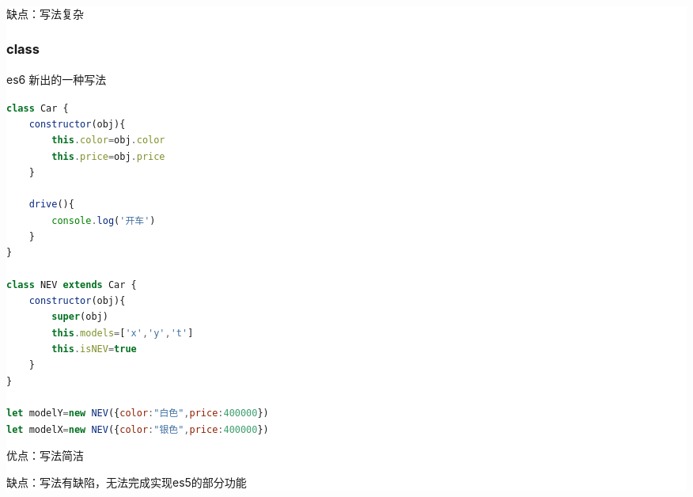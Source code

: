 缺点：写法复杂

### class

es6 新出的一种写法

```javascript
class Car {
    constructor(obj){
        this.color=obj.color
        this.price=obj.price
    }

    drive(){
        console.log('开车')
    }
}

class NEV extends Car {
    constructor(obj){
        super(obj)
        this.models=['x','y','t']
        this.isNEV=true
    }
}

let modelY=new NEV({color:"白色",price:400000})
let modelX=new NEV({color:"银色",price:400000})
```

优点：写法简洁

缺点：写法有缺陷，无法完成实现es5的部分功能